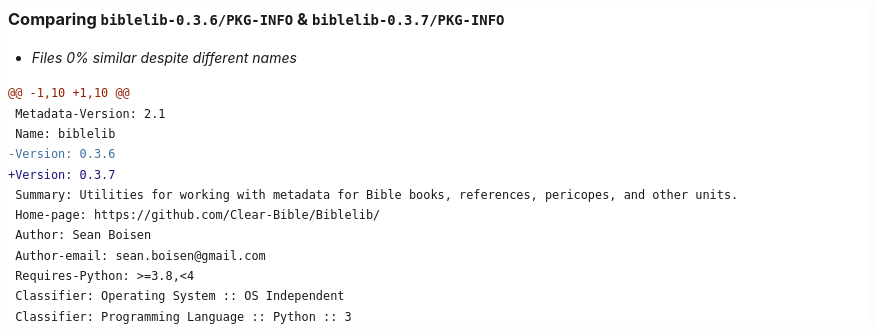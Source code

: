 ### Comparing `biblelib-0.3.6/PKG-INFO` & `biblelib-0.3.7/PKG-INFO`

 * *Files 0% similar despite different names*

```diff
@@ -1,10 +1,10 @@
 Metadata-Version: 2.1
 Name: biblelib
-Version: 0.3.6
+Version: 0.3.7
 Summary: Utilities for working with metadata for Bible books, references, pericopes, and other units.
 Home-page: https://github.com/Clear-Bible/Biblelib/
 Author: Sean Boisen
 Author-email: sean.boisen@gmail.com
 Requires-Python: >=3.8,<4
 Classifier: Operating System :: OS Independent
 Classifier: Programming Language :: Python :: 3
```

